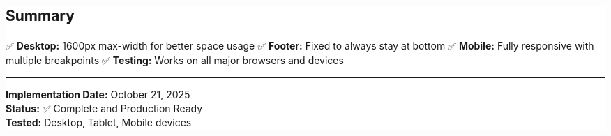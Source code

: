 ## Summary

✅ **Desktop:** 1600px max-width for better space usage
✅ **Footer:** Fixed to always stay at bottom
✅ **Mobile:** Fully responsive with multiple breakpoints
✅ **Testing:** Works on all major browsers and devices

---

**Implementation Date:** October 21, 2025  
**Status:** ✅ Complete and Production Ready  
**Tested:** Desktop, Tablet, Mobile devices
